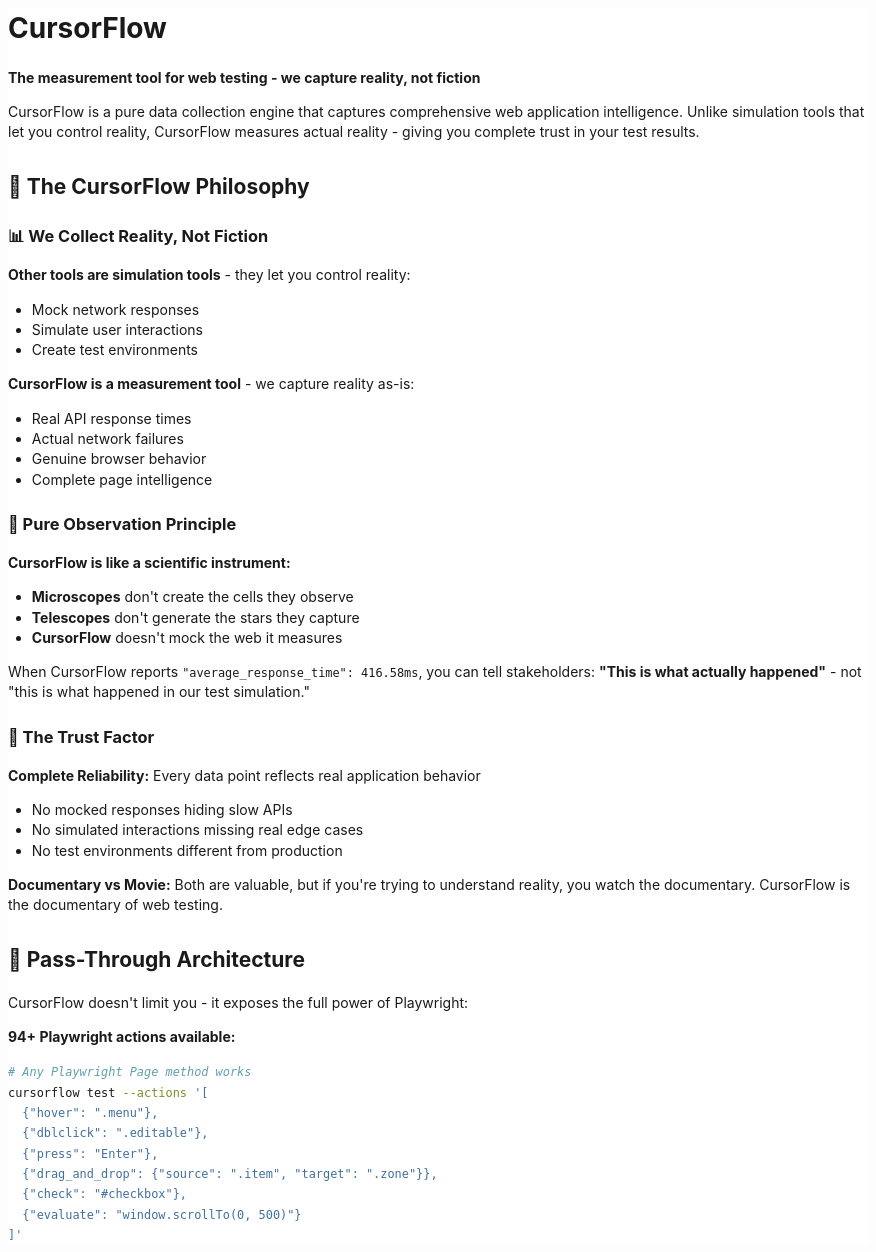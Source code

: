 # CursorFlow

**The measurement tool for web testing - we capture reality, not fiction**

CursorFlow is a pure data collection engine that captures comprehensive web application intelligence. Unlike simulation tools that let you control reality, CursorFlow measures actual reality - giving you complete trust in your test results.

## 🎯 The CursorFlow Philosophy

### **📊 We Collect Reality, Not Fiction**

**Other tools are simulation tools** - they let you control reality:
- Mock network responses
- Simulate user interactions  
- Create test environments

**CursorFlow is a measurement tool** - we capture reality as-is:
- Real API response times
- Actual network failures
- Genuine browser behavior
- Complete page intelligence

### **🔬 Pure Observation Principle**

**CursorFlow is like a scientific instrument:**
- **Microscopes** don't create the cells they observe
- **Telescopes** don't generate the stars they capture  
- **CursorFlow** doesn't mock the web it measures

When CursorFlow reports `"average_response_time": 416.58ms`, you can tell stakeholders: **"This is what actually happened"** - not "this is what happened in our test simulation."

### **🌟 The Trust Factor**

**Complete Reliability:** Every data point reflects real application behavior
- No mocked responses hiding slow APIs
- No simulated interactions missing real edge cases
- No test environments different from production

**Documentary vs Movie:** Both are valuable, but if you're trying to understand reality, you watch the documentary. CursorFlow is the documentary of web testing.

## 🎯 Pass-Through Architecture

CursorFlow doesn't limit you - it exposes the full power of Playwright:

**94+ Playwright actions available:**
```bash
# Any Playwright Page method works
cursorflow test --actions '[
  {"hover": ".menu"},
  {"dblclick": ".editable"},
  {"press": "Enter"},
  {"drag_and_drop": {"source": ".item", "target": ".zone"}},
  {"check": "#checkbox"},
  {"evaluate": "window.scrollTo(0, 500)"}
]'
```

